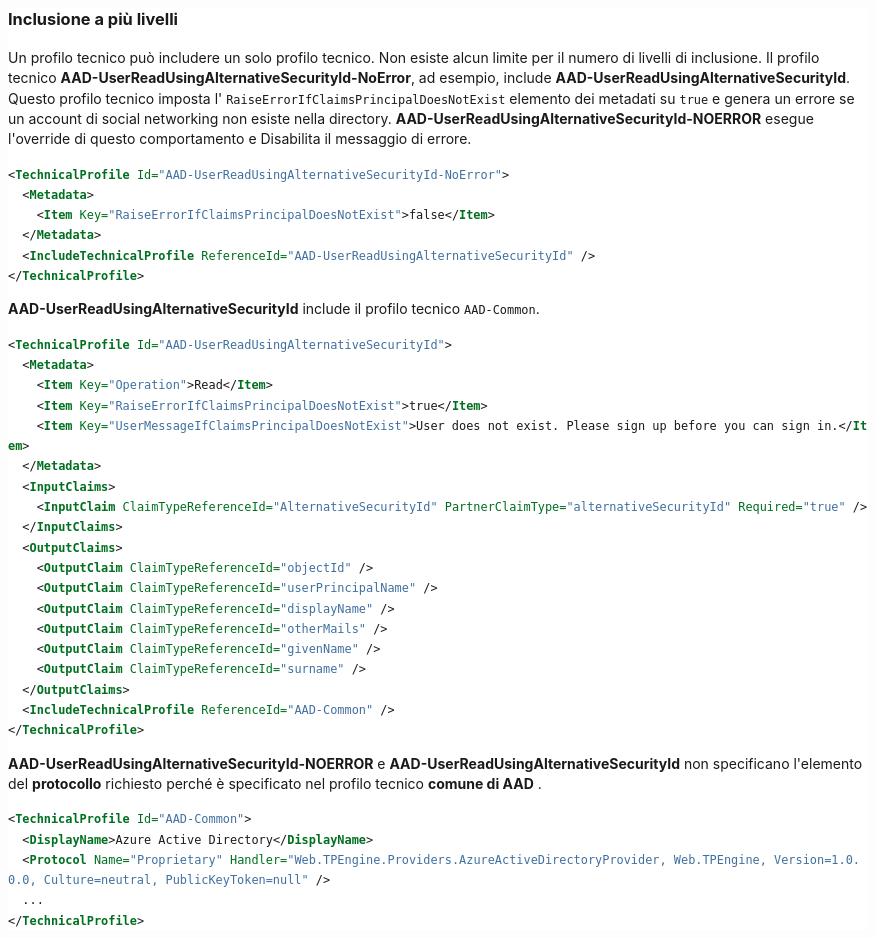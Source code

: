 ### <a name="multi-level-inclusion"></a>Inclusione a più livelli 

Un profilo tecnico può includere un solo profilo tecnico. Non esiste alcun limite per il numero di livelli di inclusione. Il profilo tecnico **AAD-UserReadUsingAlternativeSecurityId-NoError**, ad esempio, include **AAD-UserReadUsingAlternativeSecurityId**. Questo profilo tecnico imposta l' `RaiseErrorIfClaimsPrincipalDoesNotExist` elemento dei metadati su `true` e genera un errore se un account di social networking non esiste nella directory. **AAD-UserReadUsingAlternativeSecurityId-NOERROR** esegue l'override di questo comportamento e Disabilita il messaggio di errore.

```xml
<TechnicalProfile Id="AAD-UserReadUsingAlternativeSecurityId-NoError">
  <Metadata>
    <Item Key="RaiseErrorIfClaimsPrincipalDoesNotExist">false</Item>
  </Metadata>
  <IncludeTechnicalProfile ReferenceId="AAD-UserReadUsingAlternativeSecurityId" />
</TechnicalProfile>
```

**AAD-UserReadUsingAlternativeSecurityId** include il profilo tecnico `AAD-Common`.

```xml
<TechnicalProfile Id="AAD-UserReadUsingAlternativeSecurityId">
  <Metadata>
    <Item Key="Operation">Read</Item>
    <Item Key="RaiseErrorIfClaimsPrincipalDoesNotExist">true</Item>
    <Item Key="UserMessageIfClaimsPrincipalDoesNotExist">User does not exist. Please sign up before you can sign in.</Item>
  </Metadata>
  <InputClaims>
    <InputClaim ClaimTypeReferenceId="AlternativeSecurityId" PartnerClaimType="alternativeSecurityId" Required="true" />
  </InputClaims>
  <OutputClaims>
    <OutputClaim ClaimTypeReferenceId="objectId" />
    <OutputClaim ClaimTypeReferenceId="userPrincipalName" />
    <OutputClaim ClaimTypeReferenceId="displayName" />
    <OutputClaim ClaimTypeReferenceId="otherMails" />
    <OutputClaim ClaimTypeReferenceId="givenName" />
    <OutputClaim ClaimTypeReferenceId="surname" />
  </OutputClaims>
  <IncludeTechnicalProfile ReferenceId="AAD-Common" />
</TechnicalProfile>
```

**AAD-UserReadUsingAlternativeSecurityId-NOERROR** e **AAD-UserReadUsingAlternativeSecurityId** non specificano l'elemento del **protocollo** richiesto perché è specificato nel profilo tecnico **comune di AAD** .

```xml
<TechnicalProfile Id="AAD-Common">
  <DisplayName>Azure Active Directory</DisplayName>
  <Protocol Name="Proprietary" Handler="Web.TPEngine.Providers.AzureActiveDirectoryProvider, Web.TPEngine, Version=1.0.0.0, Culture=neutral, PublicKeyToken=null" />
  ...
</TechnicalProfile>
```
